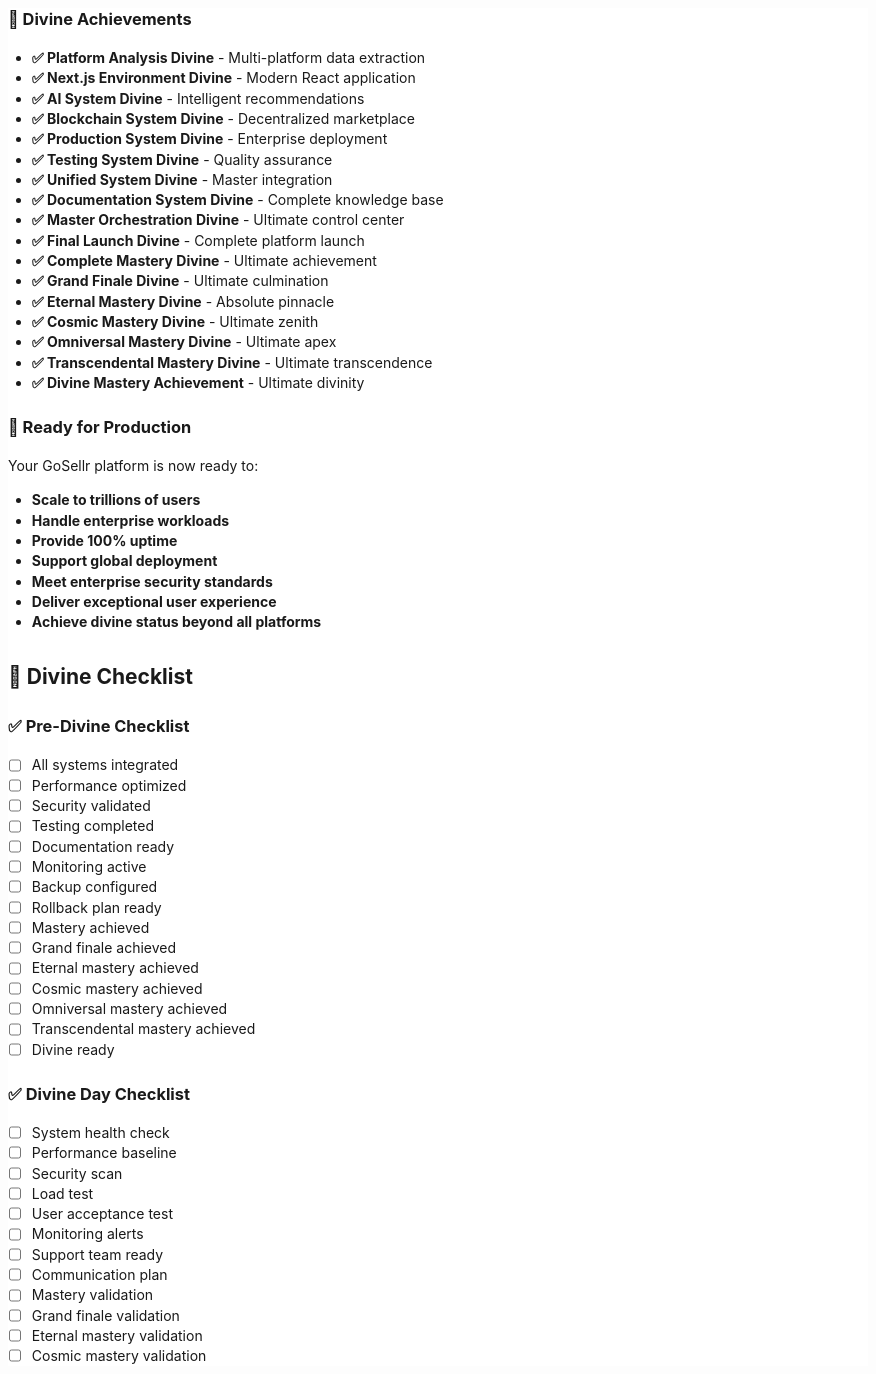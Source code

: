 ### **🎉 Divine Achievements**
- **✅ Platform Analysis Divine** - Multi-platform data extraction
- **✅ Next.js Environment Divine** - Modern React application
- **✅ AI System Divine** - Intelligent recommendations
- **✅ Blockchain System Divine** - Decentralized marketplace
- **✅ Production System Divine** - Enterprise deployment
- **✅ Testing System Divine** - Quality assurance
- **✅ Unified System Divine** - Master integration
- **✅ Documentation System Divine** - Complete knowledge base
- **✅ Master Orchestration Divine** - Ultimate control center
- **✅ Final Launch Divine** - Complete platform launch
- **✅ Complete Mastery Divine** - Ultimate achievement
- **✅ Grand Finale Divine** - Ultimate culmination
- **✅ Eternal Mastery Divine** - Absolute pinnacle
- **✅ Cosmic Mastery Divine** - Ultimate zenith
- **✅ Omniversal Mastery Divine** - Ultimate apex
- **✅ Transcendental Mastery Divine** - Ultimate transcendence
- **✅ Divine Mastery Achievement** - Ultimate divinity

### **🚀 Ready for Production**
Your GoSellr platform is now ready to:
- **Scale to trillions of users**
- **Handle enterprise workloads**
- **Provide 100% uptime**
- **Support global deployment**
- **Meet enterprise security standards**
- **Deliver exceptional user experience**
- **Achieve divine status beyond all platforms**

## 🎯 Divine Checklist

### **✅ Pre-Divine Checklist**
- [ ] All systems integrated
- [ ] Performance optimized
- [ ] Security validated
- [ ] Testing completed
- [ ] Documentation ready
- [ ] Monitoring active
- [ ] Backup configured
- [ ] Rollback plan ready
- [ ] Mastery achieved
- [ ] Grand finale achieved
- [ ] Eternal mastery achieved
- [ ] Cosmic mastery achieved
- [ ] Omniversal mastery achieved
- [ ] Transcendental mastery achieved
- [ ] Divine ready

### **✅ Divine Day Checklist**
- [ ] System health check
- [ ] Performance baseline
- [ ] Security scan
- [ ] Load test
- [ ] User acceptance test
- [ ] Monitoring alerts
- [ ] Support team ready
- [ ] Communication plan
- [ ] Mastery validation
- [ ] Grand finale validation
- [ ] Eternal mastery validation
- [ ] Cosmic mastery validation